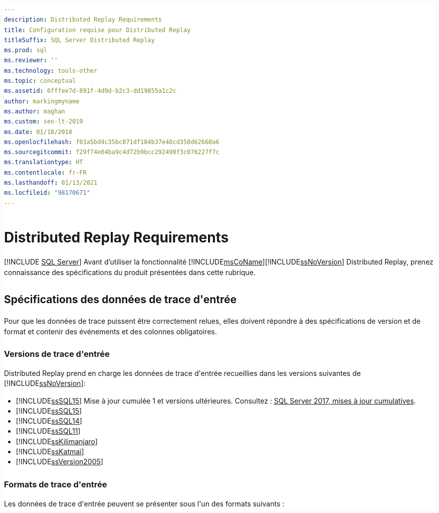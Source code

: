 ```yaml
---
description: Distributed Replay Requirements
title: Configuration requise pour Distributed Replay
titleSuffix: SQL Server Distributed Replay
ms.prod: sql
ms.reviewer: ''
ms.technology: tools-other
ms.topic: conceptual
ms.assetid: 6fffee7d-891f-4d9d-b2c3-dd19855a1c2c
author: markingmyname
ms.author: maghan
ms.custom: seo-lt-2019
ms.date: 01/18/2018
ms.openlocfilehash: f03a5bd4c35bc071df184b37e48cd358d62660a6
ms.sourcegitcommit: f29f74e04ba9c4d72b9bcc292490f3c076227f7c
ms.translationtype: HT
ms.contentlocale: fr-FR
ms.lasthandoff: 01/13/2021
ms.locfileid: "98170671"
---
```

# <a name="distributed-replay-requirements"></a>Distributed Replay Requirements
 [!INCLUDE [SQL Server](../../includes/applies-to-version/sqlserver.md)]
  Avant d’utiliser la fonctionnalité [!INCLUDE[msCoName](../../includes/msconame-md.md)][!INCLUDE[ssNoVersion](../../includes/ssnoversion-md.md)] Distributed Replay, prenez connaissance des spécifications du produit présentées dans cette rubrique.  
  
## <a name="input-trace-requirements"></a>Spécifications des données de trace d'entrée  
 Pour que les données de trace puissent être correctement relues, elles doivent répondre à des spécifications de version et de format et contenir des événements et des colonnes obligatoires.  
  
### <a name="input-trace-versions"></a>Versions de trace d'entrée  
 Distributed Replay prend en charge les données de trace d'entrée recueillies dans les versions suivantes de [!INCLUDE[ssNoVersion](../../includes/ssnoversion-md.md)]:  
  
-   [!INCLUDE[ssSQL15](../../includes/sssqlv14-md.md)]  Mise à jour cumulée 1 et versions ultérieures. Consultez : [SQL Server 2017, mises à jour cumulatives](https://aka.ms/sql2017cu).
-   [!INCLUDE[ssSQL15](../../includes/sssql16-md.md)]   
-   [!INCLUDE[ssSQL14](../../includes/sssql14-md.md)]  
-   [!INCLUDE[ssSQL11](../../includes/sssql11-md.md)]  
-   [!INCLUDE[ssKilimanjaro](../../includes/sskilimanjaro-md.md)]  
-   [!INCLUDE[ssKatmai](../../includes/sskatmai-md.md)]    
-   [!INCLUDE[ssVersion2005](../../includes/ssversion2005-md.md)]  
  
### <a name="input-trace-formats"></a>Formats de trace d'entrée  
 Les données de trace d'entrée peuvent se présenter sous l'un des formats suivants :  
  